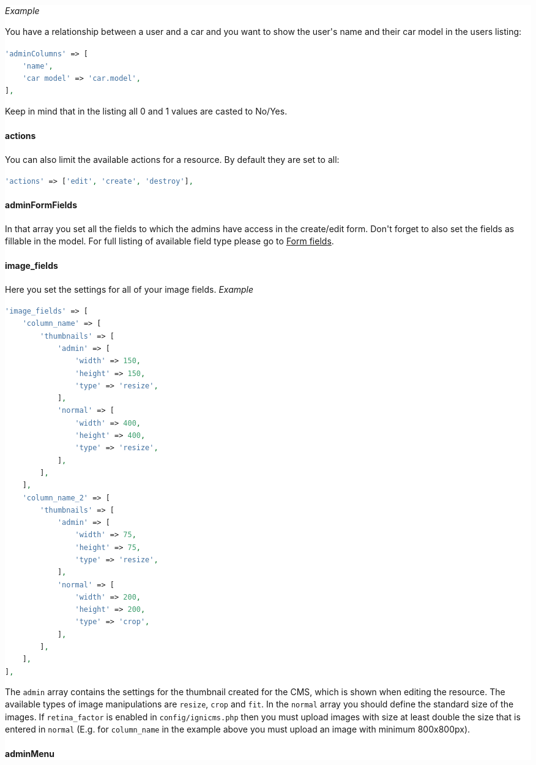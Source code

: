 _Example_

You have a relationship between a user and a car and you want to show the user's name and their car model in the users listing:
```php
'adminColumns' => [
    'name',
    'car model' => 'car.model',
],
```
Keep in mind that in the listing all 0 and 1 values are casted to No/Yes.
#### actions
You can also limit the available actions for a resource. By default they are set to all:
```php
'actions' => ['edit', 'create', 'destroy'],
```
#### adminFormFields
In that array you set all the fields to which the admins have access in the create/edit form. Don't forget to also set the fields as fillable in the model. For full listing of available field type please go to [Form fields](#form-fields).
#### image_fields
Here you set the settings for all of your image fields. 
_Example_

```php
'image_fields' => [
    'column_name' => [
        'thumbnails' => [
            'admin' => [
                'width' => 150,
                'height' => 150,
                'type' => 'resize',
            ],
            'normal' => [
                'width' => 400,
                'height' => 400,
                'type' => 'resize',
            ],
        ],
    ],
    'column_name_2' => [
        'thumbnails' => [
            'admin' => [
                'width' => 75,
                'height' => 75,
                'type' => 'resize',
            ],
            'normal' => [
                'width' => 200,
                'height' => 200,
                'type' => 'crop',
            ],
        ],
    ], 
],
```
The `admin` array contains the settings for the thumbnail created for the CMS, which is shown when editing the resource. The available types of image manipulations are `resize`, `crop` and `fit`. In the `normal` array you should define the standard size of the images. If `retina_factor` is enabled in `config/ignicms.php` then you must upload images with size at least double the size that is entered in `normal` (E.g. for `column_name` in the example above you must upload an image with minimum 800x800px).
#### adminMenu